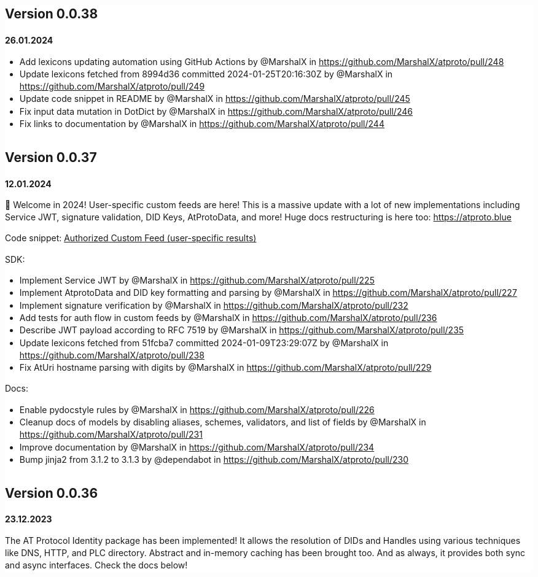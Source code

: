 ## Version 0.0.38

**26.01.2024**

* Add lexicons updating automation using GitHub Actions by @MarshalX in https://github.com/MarshalX/atproto/pull/248
* Update lexicons fetched from 8994d36 committed 2024-01-25T20:16:30Z by @MarshalX in https://github.com/MarshalX/atproto/pull/249
* Update code snippet in README by @MarshalX in https://github.com/MarshalX/atproto/pull/245
* Fix input data mutation in DotDict by @MarshalX in https://github.com/MarshalX/atproto/pull/246
* Fix links to documentation by @MarshalX in https://github.com/MarshalX/atproto/pull/244

## Version 0.0.37

**12.01.2024**

🎉 Welcome in 2024! User-specific custom feeds are here! This is a massive update with a lot of new implementations including Service JWT, signature validation, DID Keys, AtProtoData, and more! Huge docs restructuring is here too: https://atproto.blue

Code snippet: [Authorized Custom Feed (user-specific results) ](https://github.com/MarshalX/bluesky-feed-generator/pull/10)

SDK:
* Implement Service JWT by @MarshalX in https://github.com/MarshalX/atproto/pull/225
* Implement AtprotoData and DID key formatting and parsing by @MarshalX in https://github.com/MarshalX/atproto/pull/227
* Implement signature verification by @MarshalX in https://github.com/MarshalX/atproto/pull/232
* Add tests for auth flow in custom feeds by @MarshalX in https://github.com/MarshalX/atproto/pull/236
* Describe JWT payload according to RFC 7519 by @MarshalX in https://github.com/MarshalX/atproto/pull/235
* Update lexicons fetched from 51fcba7 committed 2024-01-09T23:29:07Z by @MarshalX in https://github.com/MarshalX/atproto/pull/238
* Fix AtUri hostname parsing with digits by @MarshalX in https://github.com/MarshalX/atproto/pull/229

Docs:
* Enable pydocstyle rules by @MarshalX in https://github.com/MarshalX/atproto/pull/226
* Cleanup docs of models by disabling aliases, schemes, validators, and list of fields by @MarshalX in https://github.com/MarshalX/atproto/pull/231
* Improve documentation by @MarshalX in https://github.com/MarshalX/atproto/pull/234
* Bump jinja2 from 3.1.2 to 3.1.3 by @dependabot in https://github.com/MarshalX/atproto/pull/230

## Version 0.0.36

**23.12.2023**

The AT Protocol Identity package has been implemented! 
It allows the resolution of DIDs and Handles using various techniques like DNS, HTTP, and PLC directory. 
Abstract and in-memory caching has been brought too. 
And as always, it provides both sync and async interfaces.
Check the docs below!
